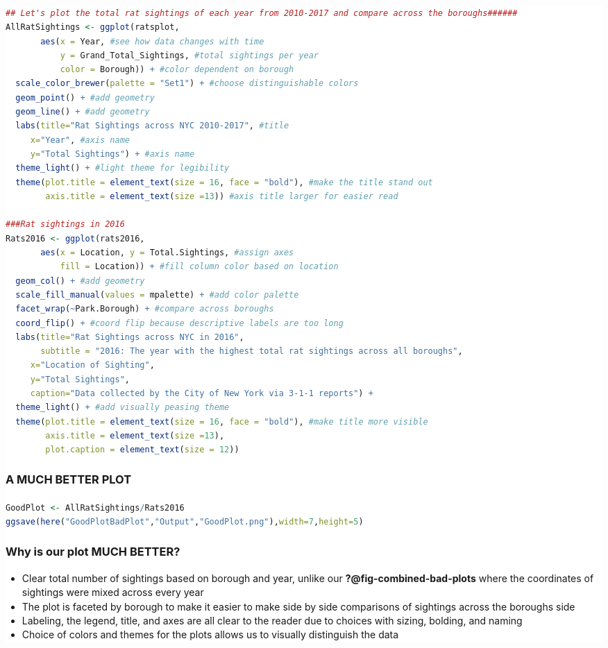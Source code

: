 ``` r
## Let's plot the total rat sightings of each year from 2010-2017 and compare across the boroughs######
AllRatSightings <- ggplot(ratsplot,
       aes(x = Year, #see how data changes with time
           y = Grand_Total_Sightings, #total sightings per year
           color = Borough)) + #color dependent on borough
  scale_color_brewer(palette = "Set1") + #choose distinguishable colors
  geom_point() + #add geometry
  geom_line() + #add geometry
  labs(title="Rat Sightings across NYC 2010-2017", #title                  
     x="Year", #axis name
     y="Total Sightings") + #axis name
  theme_light() + #light theme for legibility 
  theme(plot.title = element_text(size = 16, face = "bold"), #make the title stand out
        axis.title = element_text(size =13)) #axis title larger for easier read

###Rat sightings in 2016
Rats2016 <- ggplot(rats2016,
       aes(x = Location, y = Total.Sightings, #assign axes 
           fill = Location)) + #fill column color based on location
  geom_col() + #add geometry
  scale_fill_manual(values = mpalette) + #add color palette
  facet_wrap(~Park.Borough) + #compare across boroughs
  coord_flip() + #coord flip because descriptive labels are too long
  labs(title="Rat Sightings across NYC in 2016", 
       subtitle = "2016: The year with the highest total rat sightings across all boroughs",
     x="Location of Sighting",
     y="Total Sightings",
     caption="Data collected by the City of New York via 3-1-1 reports") +
  theme_light() + #add visually peasing theme
  theme(plot.title = element_text(size = 16, face = "bold"), #make title more visible
        axis.title = element_text(size =13),
        plot.caption = element_text(size = 12)) 
```

### A MUCH BETTER PLOT

``` r
GoodPlot <- AllRatSightings/Rats2016
ggsave(here("GoodPlotBadPlot","Output","GoodPlot.png"),width=7,height=5)
```

### Why is our plot MUCH BETTER?

- Clear total number of sightings based on borough and year, unlike our
  **?@fig-combined-bad-plots** where the coordinates of sightings were
  mixed across every year
- The plot is faceted by borough to make it easier to make side by side
  comparisons of sightings across the boroughs side
- Labeling, the legend, title, and axes are all clear to the reader due
  to choices with sizing, bolding, and naming
- Choice of colors and themes for the plots allows us to visually
  distinguish the data
